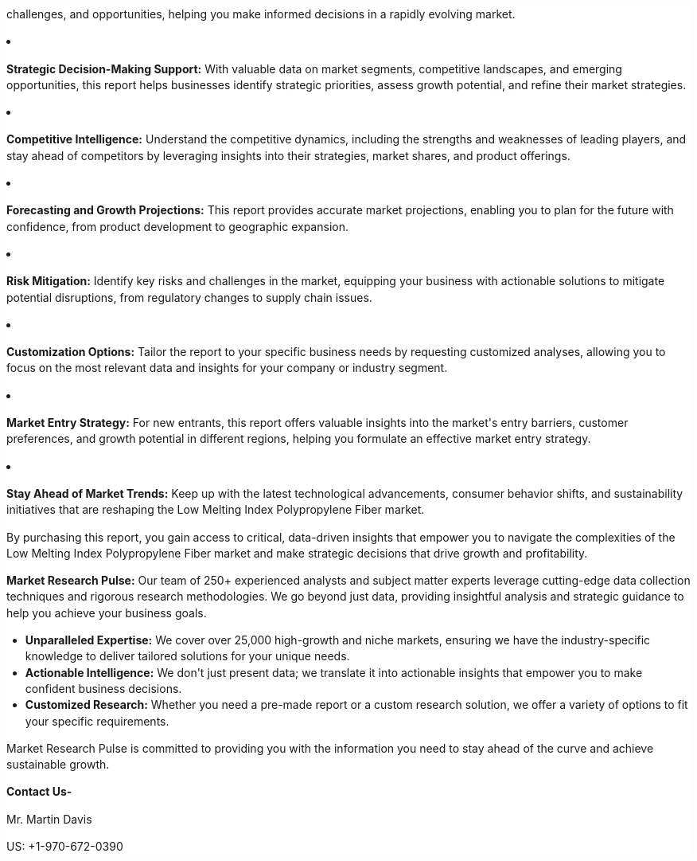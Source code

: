 challenges, and opportunities, helping you make informed decisions in a rapidly evolving market.</p></li><li><p><strong>Strategic Decision-Making Support:</strong> With valuable data on market segments, competitive landscapes, and emerging opportunities, this report helps businesses identify strategic priorities, assess growth potential, and refine their market strategies.</p></li><li><p><strong>Competitive Intelligence:</strong> Understand the competitive dynamics, including the strengths and weaknesses of leading players, and stay ahead of competitors by leveraging insights into their strategies, market shares, and product offerings.</p></li><li><p><strong>Forecasting and Growth Projections:</strong> This report provides accurate market projections, enabling you to plan for the future with confidence, from product development to geographic expansion.</p></li><li><p><strong>Risk Mitigation:</strong> Identify key risks and challenges in the market, equipping your business with actionable solutions to mitigate potential disruptions, from regulatory changes to supply chain issues.</p></li><li><p><strong>Customization Options:</strong> Tailor the report to your specific business needs by requesting customized analyses, allowing you to focus on the most relevant data and insights for your company or industry segment.</p></li><li><p><strong>Market Entry Strategy:</strong> For new entrants, this report offers valuable insights into the market's entry barriers, customer preferences, and growth potential in different regions, helping you formulate an effective market entry strategy.</p></li><li><p><strong>Stay Ahead of Market Trends:</strong> Keep up with the latest technological advancements, consumer behavior shifts, and sustainability initiatives that are reshaping the Low Melting Index Polypropylene Fiber market.</p></li></ol><p>By purchasing this report, you gain access to critical, data-driven insights that empower you to navigate the complexities of the Low Melting Index Polypropylene Fiber market and make strategic decisions that drive growth and profitability.</p><p><strong>Market Research Pulse:</strong>&nbsp;Our team of 250+ experienced analysts and subject matter experts leverage cutting-edge data collection techniques and rigorous research methodologies. We go beyond just data, providing insightful analysis and strategic guidance to help you achieve your business goals.</p><ul><li><strong>Unparalleled Expertise:</strong>&nbsp;We cover over 25,000 high-growth and niche markets, ensuring we have the industry-specific knowledge to deliver tailored solutions for your unique needs.</li><li><strong>Actionable Intelligence:</strong>&nbsp;We don't just present data; we translate it into actionable insights that empower you to make confident business decisions.</li><li><strong>Customized Research:</strong>&nbsp;Whether you need a pre-made report or a custom research solution, we offer a variety of options to fit your specific requirements.</li></ul><p>Market Research Pulse is committed to providing you with the information you need to stay ahead of the curve and achieve sustainable growth.</p><p><strong>Contact Us-</strong></p><p>Mr. Martin Davis</p><p>US: +1-970-672-0390</p>
